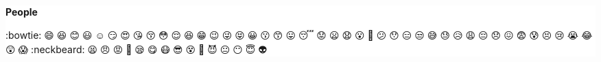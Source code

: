 **People**

:bowtie:
:smile:
:laughing:
:blush:
:smiley:
:relaxed:
:smirk:
:heart_eyes:
:kissing_heart:
:kissing_closed_eyes:
:flushed:
:relieved:
:satisfied:
:grin:
:wink:
:stuck_out_tongue_winking_eye:
:stuck_out_tongue_closed_eyes:
:grinning:
:kissing:
:kissing_smiling_eyes:
:stuck_out_tongue:
:sleeping:
:worried:
:frowning:
:anguished:
:open_mouth:
:grimacing:
:confused:
:hushed:
:expressionless:
:unamused:
:sweat_smile:
:sweat:
:disappointed_relieved:
:weary:
:pensive:
:disappointed:
:confounded:
:fearful:
:cold_sweat:
:persevere:
:cry:
:sob:
:joy:
:astonished:
:scream:
:neckbeard:
:tired_face:
:angry:
:rage:
:triumph:
:sleepy:
:yum:
:mask:
:sunglasses:
:dizzy_face:
:imp:
:smiling_imp:
:neutral_face:
:no_mouth:
:innocent:
:alien: